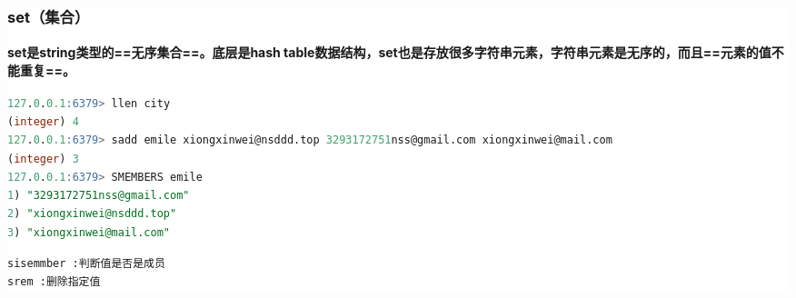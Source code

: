 



### set（集合）

**set是string类型的==无序集合==。底层是hash table数据结构，set也是存放很多字符串元素，字符串元素是无序的，而且==元素的值不能重复==。**

```sql
127.0.0.1:6379> llen city
(integer) 4
127.0.0.1:6379> sadd emile xiongxinwei@nsddd.top 3293172751nss@gmail.com xiongxinwei@mail.com
(integer) 3
127.0.0.1:6379> SMEMBERS emile
1) "3293172751nss@gmail.com"
2) "xiongxinwei@nsddd.top"
3) "xiongxinwei@mail.com"
```

```
sisemmber :判断值是否是成员
srem :删除指定值
```

